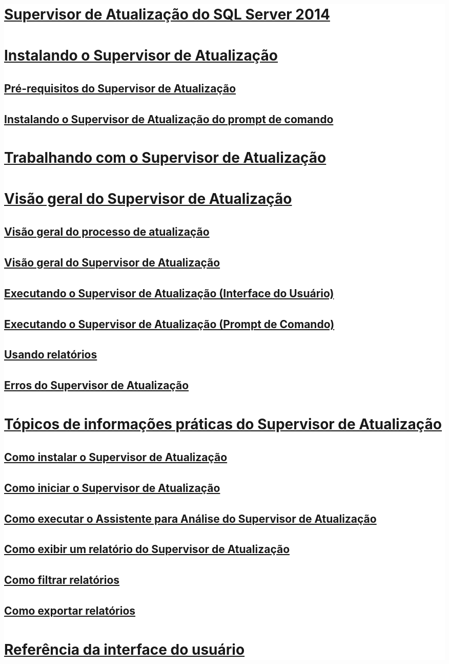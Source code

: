 # [Supervisor de Atualização do SQL Server 2014](sql-server-2014-upgrade-advisor.md)
# [Instalando o Supervisor de Atualização](installing-upgrade-advisor.md)
## [Pré-requisitos do Supervisor de Atualização](upgrade-advisor-prerequisites.md)
## [Instalando o Supervisor de Atualização do prompt de comando](installing-upgrade-advisor-from-the-command-prompt.md)

# [Trabalhando com o Supervisor de Atualização](working-with-upgrade-advisor.md)
# [Visão geral do Supervisor de Atualização](overview-of-upgrade-advisor.md)
## [Visão geral do processo de atualização](upgrade-process-overview.md)
## [Visão geral do Supervisor de Atualização](upgrade-advisor-overview.md)
## [Executando o Supervisor de Atualização (Interface do Usuário)](running-upgrade-advisor-user-interface.md)
## [Executando o Supervisor de Atualização (Prompt de Comando)](running-upgrade-advisor-command-prompt.md)
## [Usando relatórios](using-reports.md)
## [Erros do Supervisor de Atualização](upgrade-advisor-errors.md)
# [Tópicos de informações práticas do Supervisor de Atualização](upgrade-advisor-how-to-topics.md)
## [Como instalar o Supervisor de Atualização](how-to-install-upgrade-advisor.md)
## [Como iniciar o Supervisor de Atualização](how-to-launch-upgrade-advisor.md)
## [Como executar o Assistente para Análise do Supervisor de Atualização](how-to-run-the-upgrade-advisor-analysis-wizard.md)
## [Como exibir um relatório do Supervisor de Atualização](how-to-view-an-upgrade-advisor-report.md)
## [Como filtrar relatórios](how-to-filter-reports.md)
## [Como exportar relatórios](how-to-export-reports.md)
# [Referência da interface do usuário](upgrade-advisor-user-interface-reference.md)